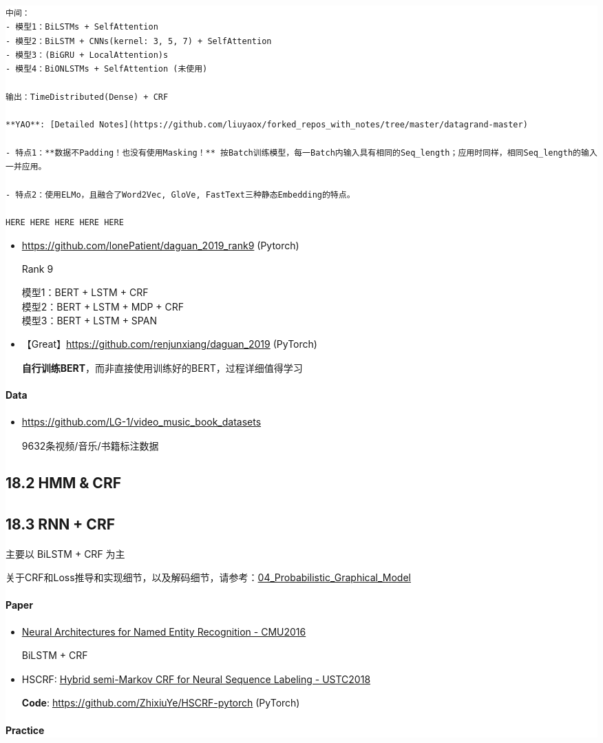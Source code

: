     中间：
    - 模型1：BiLSTMs + SelfAttention  
    - 模型2：BiLSTM + CNNs(kernel: 3, 5, 7) + SelfAttention  
    - 模型3：(BiGRU + LocalAttention)s  
    - 模型4：BiONLSTMs + SelfAttention (未使用)  
    
    输出：TimeDistributed(Dense) + CRF

    **YAO**: [Detailed Notes](https://github.com/liuyaox/forked_repos_with_notes/tree/master/datagrand-master)

    - 特点1：**数据不Padding！也没有使用Masking！** 按Batch训练模型，每一Batch内输入具有相同的Seq_length；应用时同样，相同Seq_length的输入一并应用。

    - 特点2：使用ELMo，且融合了Word2Vec, GloVe, FastText三种静态Embedding的特点。

    HERE HERE HERE HERE HERE

- <https://github.com/lonePatient/daguan_2019_rank9> (Pytorch)

    Rank 9
    
    模型1：BERT + LSTM + CRF  
    模型2：BERT + LSTM + MDP + CRF  
    模型3：BERT + LSTM + SPAN 

- 【Great】<https://github.com/renjunxiang/daguan_2019> (PyTorch)

    **自行训练BERT**，而非直接使用训练好的BERT，过程详细值得学习

#### Data

- <https://github.com/LG-1/video_music_book_datasets>

    9632条视频/音乐/书籍标注数据


## 18.2 HMM & CRF


## 18.3 RNN + CRF

主要以 BiLSTM + CRF 为主

关于CRF和Loss推导和实现细节，以及解码细节，请参考：[04_Probabilistic_Graphical_Model](https://github.com/liuyaox/Machine_Learning_Awesome/blob/master/04_Probabilistic_Graphical_Model.md)

#### Paper

- [Neural Architectures for Named Entity Recognition - CMU2016](https://arxiv.org/abs/1603.01360)

    BiLSTM + CRF

- HSCRF: [Hybrid semi-Markov CRF for Neural Sequence Labeling - USTC2018](https://arxiv.org/abs/1805.03838)

    **Code**: <https://github.com/ZhixiuYe/HSCRF-pytorch> (PyTorch)

#### Practice
